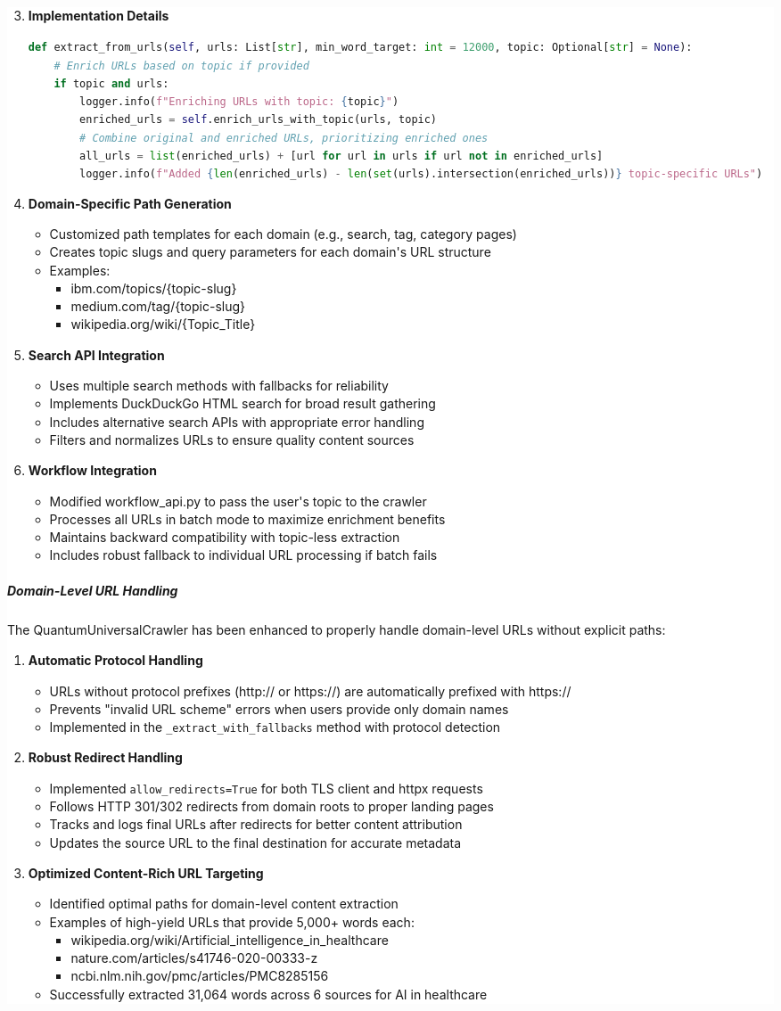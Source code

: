 3. **Implementation Details**
   ```python
   def extract_from_urls(self, urls: List[str], min_word_target: int = 12000, topic: Optional[str] = None):
       # Enrich URLs based on topic if provided
       if topic and urls:
           logger.info(f"Enriching URLs with topic: {topic}")
           enriched_urls = self.enrich_urls_with_topic(urls, topic)
           # Combine original and enriched URLs, prioritizing enriched ones
           all_urls = list(enriched_urls) + [url for url in urls if url not in enriched_urls]
           logger.info(f"Added {len(enriched_urls) - len(set(urls).intersection(enriched_urls))} topic-specific URLs")
   ```

4. **Domain-Specific Path Generation**
   - Customized path templates for each domain (e.g., search, tag, category pages)
   - Creates topic slugs and query parameters for each domain's URL structure
   - Examples: 
     - ibm.com/topics/{topic-slug}
     - medium.com/tag/{topic-slug}
     - wikipedia.org/wiki/{Topic_Title}

5. **Search API Integration**
   - Uses multiple search methods with fallbacks for reliability
   - Implements DuckDuckGo HTML search for broad result gathering
   - Includes alternative search APIs with appropriate error handling
   - Filters and normalizes URLs to ensure quality content sources

6. **Workflow Integration**
   - Modified workflow_api.py to pass the user's topic to the crawler
   - Processes all URLs in batch mode to maximize enrichment benefits
   - Maintains backward compatibility with topic-less extraction
   - Includes robust fallback to individual URL processing if batch fails

##### Domain-Level URL Handling

The QuantumUniversalCrawler has been enhanced to properly handle domain-level URLs without explicit paths:

1. **Automatic Protocol Handling**
   - URLs without protocol prefixes (http:// or https://) are automatically prefixed with https://
   - Prevents "invalid URL scheme" errors when users provide only domain names
   - Implemented in the `_extract_with_fallbacks` method with protocol detection

2. **Robust Redirect Handling**
   - Implemented `allow_redirects=True` for both TLS client and httpx requests
   - Follows HTTP 301/302 redirects from domain roots to proper landing pages
   - Tracks and logs final URLs after redirects for better content attribution
   - Updates the source URL to the final destination for accurate metadata

3. **Optimized Content-Rich URL Targeting**
   - Identified optimal paths for domain-level content extraction
   - Examples of high-yield URLs that provide 5,000+ words each:
     - wikipedia.org/wiki/Artificial_intelligence_in_healthcare
     - nature.com/articles/s41746-020-00333-z
     - ncbi.nlm.nih.gov/pmc/articles/PMC8285156
   - Successfully extracted 31,064 words across 6 sources for AI in healthcare
